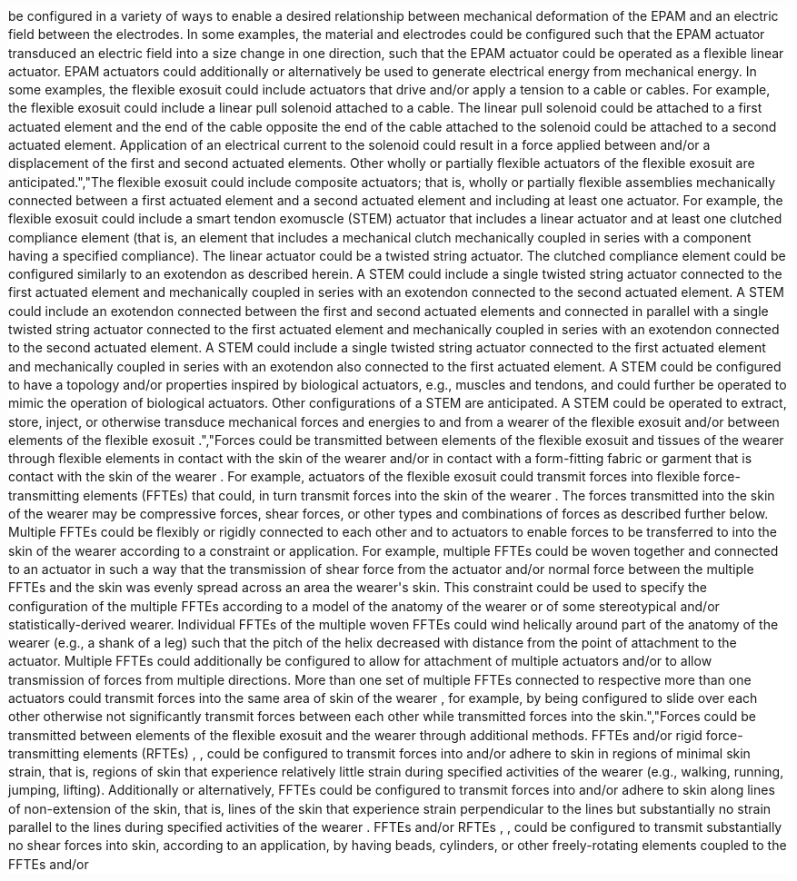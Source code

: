 be configured in a variety of ways to enable a desired relationship between mechanical deformation of the EPAM and an electric field between the electrodes. In some examples, the material and electrodes could be configured such that the EPAM actuator transduced an electric field into a size change in one direction, such that the EPAM actuator could be operated as a flexible linear actuator. EPAM actuators could additionally or alternatively be used to generate electrical energy from mechanical energy. In some examples, the flexible exosuit  could include actuators that drive and\/or apply a tension to a cable or cables. For example, the flexible exosuit could include a linear pull solenoid attached to a cable. The linear pull solenoid could be attached to a first actuated element and the end of the cable opposite the end of the cable attached to the solenoid could be attached to a second actuated element. Application of an electrical current to the solenoid could result in a force applied between and\/or a displacement of the first and second actuated elements. Other wholly or partially flexible actuators of the flexible exosuit are anticipated.","The flexible exosuit  could include composite actuators; that is, wholly or partially flexible assemblies mechanically connected between a first actuated element and a second actuated element and including at least one actuator. For example, the flexible exosuit  could include a smart tendon exomuscle (STEM) actuator that includes a linear actuator and at least one clutched compliance element (that is, an element that includes a mechanical clutch mechanically coupled in series with a component having a specified compliance). The linear actuator could be a twisted string actuator. The clutched compliance element could be configured similarly to an exotendon as described herein. A STEM could include a single twisted string actuator connected to the first actuated element and mechanically coupled in series with an exotendon connected to the second actuated element. A STEM could include an exotendon connected between the first and second actuated elements and connected in parallel with a single twisted string actuator connected to the first actuated element and mechanically coupled in series with an exotendon connected to the second actuated element. A STEM could include a single twisted string actuator connected to the first actuated element and mechanically coupled in series with an exotendon also connected to the first actuated element. A STEM could be configured to have a topology and\/or properties inspired by biological actuators, e.g., muscles and tendons, and could further be operated to mimic the operation of biological actuators. Other configurations of a STEM are anticipated. A STEM could be operated to extract, store, inject, or otherwise transduce mechanical forces and energies to and from a wearer  of the flexible exosuit  and\/or between elements of the flexible exosuit .","Forces could be transmitted between elements of the flexible exosuit  and tissues of the wearer  through flexible elements in contact with the skin of the wearer  and\/or in contact with a form-fitting fabric or garment that is contact with the skin of the wearer . For example, actuators of the flexible exosuit  could transmit forces into flexible force-transmitting elements (FFTEs)  that could, in turn transmit forces into the skin of the wearer . The forces transmitted into the skin of the wearer may be compressive forces, shear forces, or other types and combinations of forces as described further below. Multiple FFTEs  could be flexibly or rigidly connected to each other and to actuators to enable forces to be transferred to into the skin of the wearer according to a constraint or application. For example, multiple FFTEs  could be woven together and connected to an actuator in such a way that the transmission of shear force from the actuator and\/or normal force between the multiple FFTEs  and the skin was evenly spread across an area the wearer's skin. This constraint could be used to specify the configuration of the multiple FFTEs  according to a model of the anatomy of the wearer  or of some stereotypical and\/or statistically-derived wearer. Individual FFTEs  of the multiple woven FFTEs  could wind helically around part of the anatomy of the wearer  (e.g., a shank of a leg) such that the pitch of the helix decreased with distance from the point of attachment to the actuator. Multiple FFTEs  could additionally be configured to allow for attachment of multiple actuators and\/or to allow transmission of forces from multiple directions. More than one set of multiple FFTEs  connected to respective more than one actuators could transmit forces into the same area of skin of the wearer , for example, by being configured to slide over each other otherwise not significantly transmit forces between each other while transmitted forces into the skin.","Forces could be transmitted between elements of the flexible exosuit  and the wearer  through additional methods. FFTEs  and\/or rigid force-transmitting elements (RFTEs) , , could be configured to transmit forces into and\/or adhere to skin in regions of minimal skin strain, that is, regions of skin that experience relatively little strain during specified activities of the wearer  (e.g., walking, running, jumping, lifting). Additionally or alternatively, FFTEs  could be configured to transmit forces into and\/or adhere to skin along lines of non-extension of the skin, that is, lines of the skin that experience strain perpendicular to the lines but substantially no strain parallel to the lines during specified activities of the wearer . FFTEs  and\/or RFTEs , , could be configured to transmit substantially no shear forces into skin, according to an application, by having beads, cylinders, or other freely-rotating elements coupled to the FFTEs  and\/or